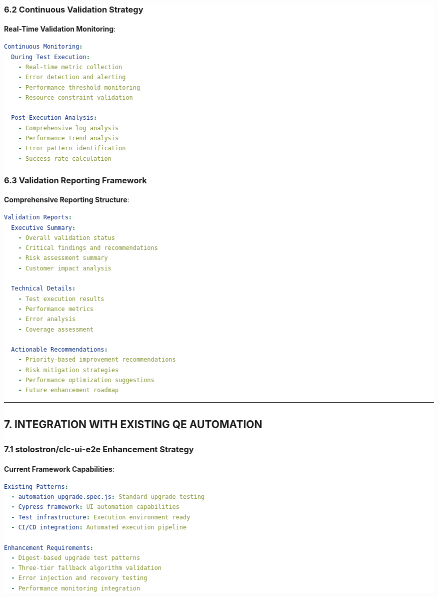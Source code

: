 ```yaml
```

### 6.2 Continuous Validation Strategy

**Real-Time Validation Monitoring**:
```yaml
Continuous Monitoring:
  During Test Execution:
    - Real-time metric collection
    - Error detection and alerting
    - Performance threshold monitoring
    - Resource constraint validation

  Post-Execution Analysis:
    - Comprehensive log analysis
    - Performance trend analysis
    - Error pattern identification
    - Success rate calculation
```

### 6.3 Validation Reporting Framework

**Comprehensive Reporting Structure**:
```yaml
Validation Reports:
  Executive Summary:
    - Overall validation status
    - Critical findings and recommendations
    - Risk assessment summary
    - Customer impact analysis

  Technical Details:
    - Test execution results
    - Performance metrics
    - Error analysis
    - Coverage assessment

  Actionable Recommendations:
    - Priority-based improvement recommendations
    - Risk mitigation strategies
    - Performance optimization suggestions
    - Future enhancement roadmap
```

---

## 7. INTEGRATION WITH EXISTING QE AUTOMATION

### 7.1 stolostron/clc-ui-e2e Enhancement Strategy

**Current Framework Capabilities**:
```yaml
Existing Patterns:
  - automation_upgrade.spec.js: Standard upgrade testing
  - Cypress framework: UI automation capabilities
  - Test infrastructure: Execution environment ready
  - CI/CD integration: Automated execution pipeline

Enhancement Requirements:
  - Digest-based upgrade test patterns
  - Three-tier fallback algorithm validation
  - Error injection and recovery testing
  - Performance monitoring integration
```
